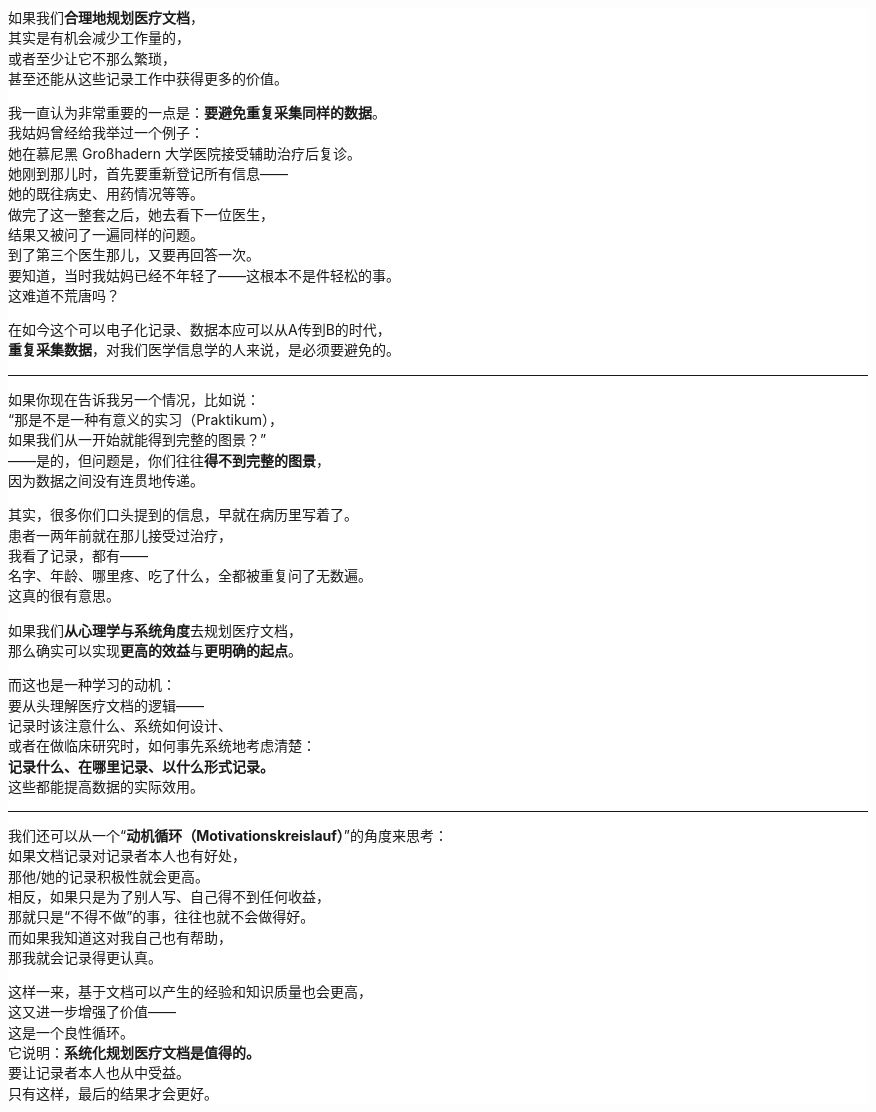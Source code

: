 如果我们**合理地规划医疗文档**，  
其实是有机会减少工作量的，  
或者至少让它不那么繁琐，  
甚至还能从这些记录工作中获得更多的价值。

我一直认为非常重要的一点是：**要避免重复采集同样的数据**。  
我姑妈曾经给我举过一个例子：  
她在慕尼黑 Großhadern 大学医院接受辅助治疗后复诊。  
她刚到那儿时，首先要重新登记所有信息——  
她的既往病史、用药情况等等。  
做完了这一整套之后，她去看下一位医生，  
结果又被问了一遍同样的问题。  
到了第三个医生那儿，又要再回答一次。  
要知道，当时我姑妈已经不年轻了——这根本不是件轻松的事。  
这难道不荒唐吗？

在如今这个可以电子化记录、数据本应可以从A传到B的时代，  
**重复采集数据**，对我们医学信息学的人来说，是必须要避免的。

* * *

如果你现在告诉我另一个情况，比如说：  
“那是不是一种有意义的实习（Praktikum），  
如果我们从一开始就能得到完整的图景？”  
——是的，但问题是，你们往往**得不到完整的图景**，  
因为数据之间没有连贯地传递。

其实，很多你们口头提到的信息，早就在病历里写着了。  
患者一两年前就在那儿接受过治疗，  
我看了记录，都有——  
名字、年龄、哪里疼、吃了什么，全都被重复问了无数遍。  
这真的很有意思。

如果我们**从心理学与系统角度**去规划医疗文档，  
那么确实可以实现**更高的效益**与**更明确的起点**。

而这也是一种学习的动机：  
要从头理解医疗文档的逻辑——  
记录时该注意什么、系统如何设计、  
或者在做临床研究时，如何事先系统地考虑清楚：  
**记录什么、在哪里记录、以什么形式记录。**  
这些都能提高数据的实际效用。

* * *

我们还可以从一个“**动机循环（Motivationskreislauf）**”的角度来思考：  
如果文档记录对记录者本人也有好处，  
那他/她的记录积极性就会更高。  
相反，如果只是为了别人写、自己得不到任何收益，  
那就只是“不得不做”的事，往往也就不会做得好。  
而如果我知道这对我自己也有帮助，  
那我就会记录得更认真。

这样一来，基于文档可以产生的经验和知识质量也会更高，  
这又进一步增强了价值——  
这是一个良性循环。  
它说明：**系统化规划医疗文档是值得的。**  
要让记录者本人也从中受益。  
只有这样，最后的结果才会更好。
